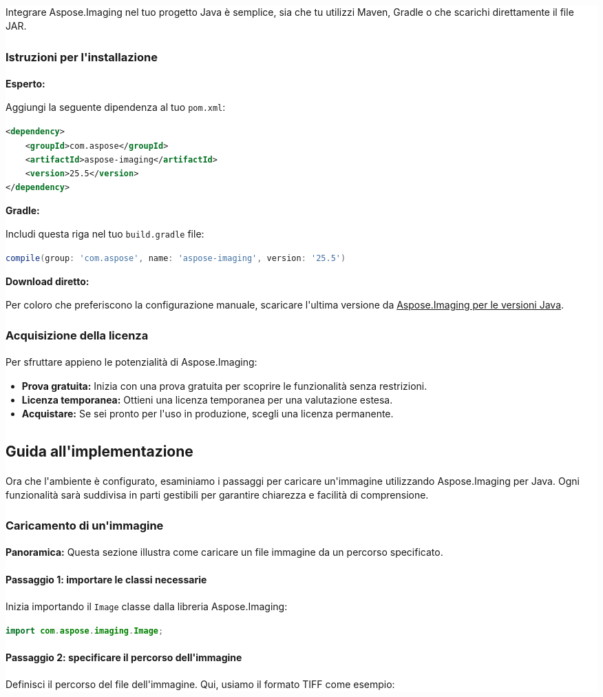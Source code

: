 Integrare Aspose.Imaging nel tuo progetto Java è semplice, sia che tu utilizzi Maven, Gradle o che scarichi direttamente il file JAR.

### Istruzioni per l'installazione

**Esperto:**

Aggiungi la seguente dipendenza al tuo `pom.xml`:

```xml
<dependency>
    <groupId>com.aspose</groupId>
    <artifactId>aspose-imaging</artifactId>
    <version>25.5</version>
</dependency>
```

**Gradle:**

Includi questa riga nel tuo `build.gradle` file:

```gradle
compile(group: 'com.aspose', name: 'aspose-imaging', version: '25.5')
```

**Download diretto:**

Per coloro che preferiscono la configurazione manuale, scaricare l'ultima versione da [Aspose.Imaging per le versioni Java](https://releases.aspose.com/imaging/java/).

### Acquisizione della licenza

Per sfruttare appieno le potenzialità di Aspose.Imaging:

- **Prova gratuita:** Inizia con una prova gratuita per scoprire le funzionalità senza restrizioni.
- **Licenza temporanea:** Ottieni una licenza temporanea per una valutazione estesa.
- **Acquistare:** Se sei pronto per l'uso in produzione, scegli una licenza permanente.

## Guida all'implementazione

Ora che l'ambiente è configurato, esaminiamo i passaggi per caricare un'immagine utilizzando Aspose.Imaging per Java. Ogni funzionalità sarà suddivisa in parti gestibili per garantire chiarezza e facilità di comprensione.

### Caricamento di un'immagine

**Panoramica:** Questa sezione illustra come caricare un file immagine da un percorso specificato.

#### Passaggio 1: importare le classi necessarie
Inizia importando il `Image` classe dalla libreria Aspose.Imaging:

```java
import com.aspose.imaging.Image;
```

#### Passaggio 2: specificare il percorso dell'immagine
Definisci il percorso del file dell'immagine. Qui, usiamo il formato TIFF come esempio:
